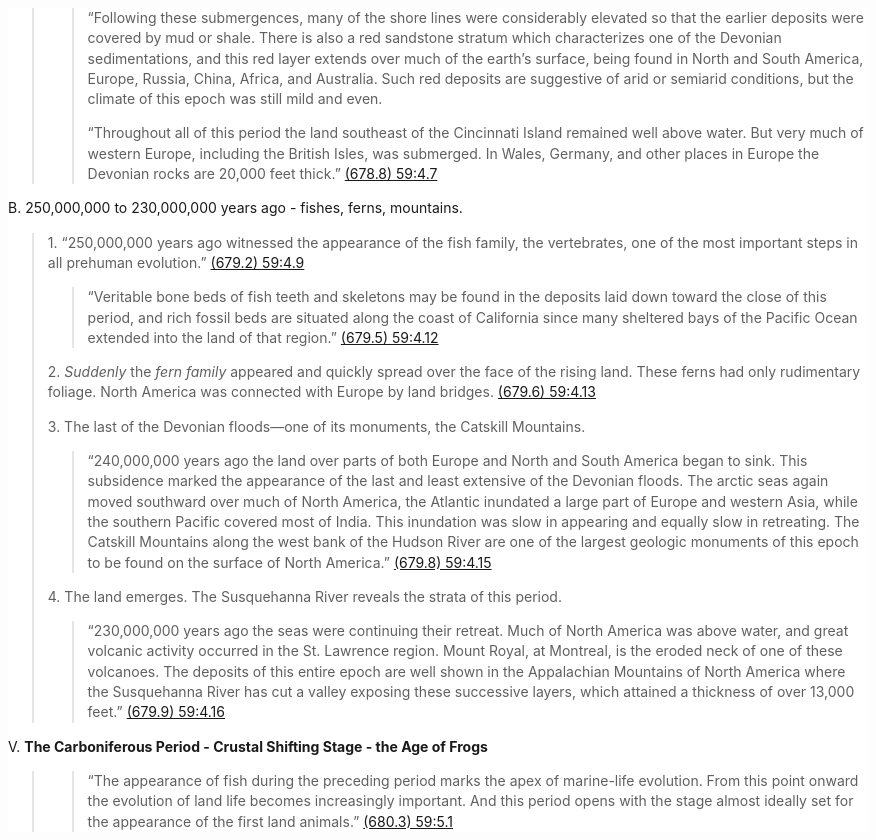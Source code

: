 > > “Following these submergences, many of the shore lines were considerably elevated so that the earlier deposits were covered by mud or shale. There is also a red sandstone stratum which characterizes one of the Devonian sedimentations, and this red layer extends over much of the earth’s surface, being found in North and South America, Europe, Russia, China, Africa, and Australia. Such red deposits are suggestive of arid or semiarid conditions, but the climate of this epoch was still mild and even.
> > 
> > “Throughout all of this period the land southeast of the Cincinnati Island remained well above water. But very much of western Europe, including the British Isles, was submerged. In Wales, Germany, and other places in Europe the Devonian rocks are 20,000 feet thick.” [(678.8) 59:4.7](https://www.urantia.org/urantia-book-standardized/paper-59-marine-life-era-urantia#U59_4_7)

B. 250,000,000 to 230,000,000 years ago - fishes, ferns, mountains.

> 1\. “250,000,000 years ago witnessed the appearance of the fish family, the vertebrates, one of the most important steps in all prehuman evolution.” [(679.2) 59:4.9](https://www.urantia.org/urantia-book-standardized/paper-59-marine-life-era-urantia#U59_4_9)
> 
> > “Veritable bone beds of fish teeth and skeletons may be found in the deposits laid down toward the close of this period, and rich fossil beds are situated along the coast of California since many sheltered bays of the Pacific Ocean extended into the land of that region.” [(679.5) 59:4.12](https://www.urantia.org/urantia-book-standardized/paper-59-marine-life-era-urantia#U59_4_12)
> 
> 2\. _Suddenly_ the _fern family_ appeared and quickly spread over the face of the rising land. These ferns had only rudimentary foliage. North America was connected with Europe by land bridges. [(679.6) 59:4.13](https://www.urantia.org/urantia-book-standardized/paper-59-marine-life-era-urantia#U59_4_13)
> 
> 3\. The last of the Devonian floods—one of its monuments, the Catskill Mountains.
> 
> > “240,000,000 years ago the land over parts of both Europe and North and South America began to sink. This subsidence marked the appearance of the last and least extensive of the Devonian floods. The arctic seas again moved southward over much of North America, the Atlantic inundated a large part of Europe and western Asia, while the southern Pacific covered most of India. This inundation was slow in appearing and equally slow in retreating. The Catskill Mountains along the west bank of the Hudson River are one of the largest geologic monuments of this epoch to be found on the surface of North America.” [(679.8) 59:4.15](https://www.urantia.org/urantia-book-standardized/paper-59-marine-life-era-urantia#U59_4_15)
> 
> 4\. The land emerges. The Susquehanna River reveals the strata of this period.
> 
> > “230,000,000 years ago the seas were continuing their retreat. Much of North America was above water, and great volcanic activity occurred in the St. Lawrence region. Mount Royal, at Montreal, is the eroded neck of one of these volcanoes. The deposits of this entire epoch are well shown in the Appalachian Mountains of North America where the Susquehanna River has cut a valley exposing these successive layers, which attained a thickness of over 13,000 feet.” [(679.9) 59:4.16](https://www.urantia.org/urantia-book-standardized/paper-59-marine-life-era-urantia#U59_4_16)

V. **The Carboniferous Period - Crustal Shifting Stage - the Age of Frogs**

> > “The appearance of fish during the preceding period marks the apex of marine-life evolution. From this point onward the evolution of land life becomes increasingly important. And this period opens with the stage almost ideally set for the appearance of the first land animals.” [(680.3) 59:5.1](https://www.urantia.org/urantia-book-standardized/paper-59-marine-life-era-urantia#U59_5_1)
